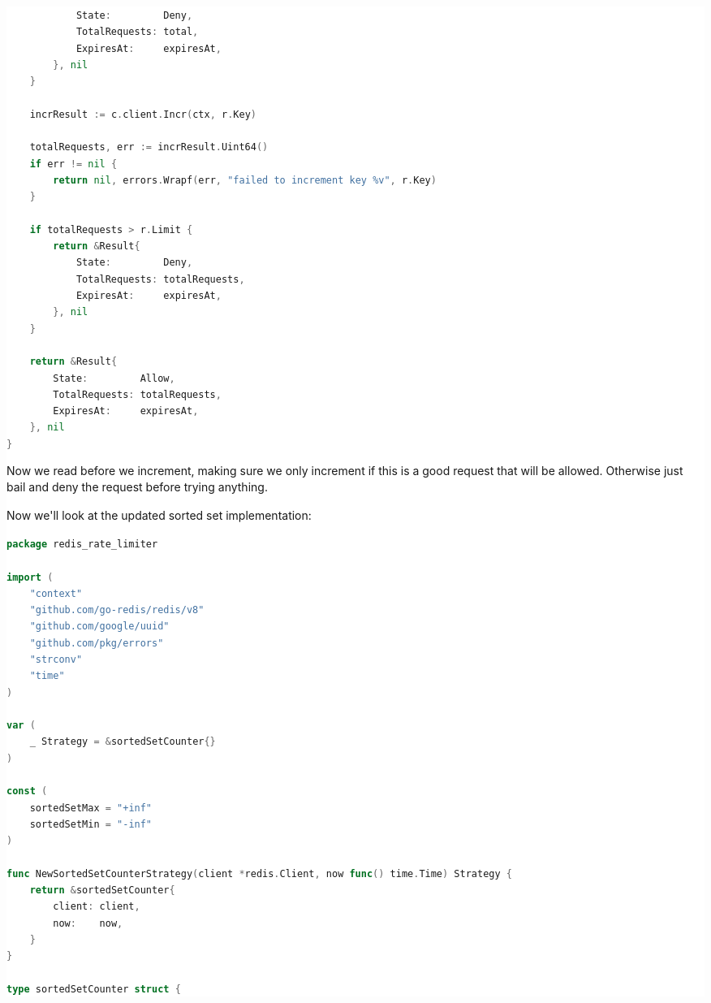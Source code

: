 ```go
			State:         Deny,
			TotalRequests: total,
			ExpiresAt:     expiresAt,
		}, nil
	}

	incrResult := c.client.Incr(ctx, r.Key)

	totalRequests, err := incrResult.Uint64()
	if err != nil {
		return nil, errors.Wrapf(err, "failed to increment key %v", r.Key)
	}

	if totalRequests > r.Limit {
		return &Result{
			State:         Deny,
			TotalRequests: totalRequests,
			ExpiresAt:     expiresAt,
		}, nil
	}

	return &Result{
		State:         Allow,
		TotalRequests: totalRequests,
		ExpiresAt:     expiresAt,
	}, nil
}
```

Now we read before we increment, making sure we only increment if this is a good request that will be allowed. Otherwise
just bail and deny the request before trying anything.

Now we'll look at the updated sorted set implementation:

```go
package redis_rate_limiter

import (
	"context"
	"github.com/go-redis/redis/v8"
	"github.com/google/uuid"
	"github.com/pkg/errors"
	"strconv"
	"time"
)

var (
	_ Strategy = &sortedSetCounter{}
)

const (
	sortedSetMax = "+inf"
	sortedSetMin = "-inf"
)

func NewSortedSetCounterStrategy(client *redis.Client, now func() time.Time) Strategy {
	return &sortedSetCounter{
		client: client,
		now:    now,
	}
}

type sortedSetCounter struct {
```